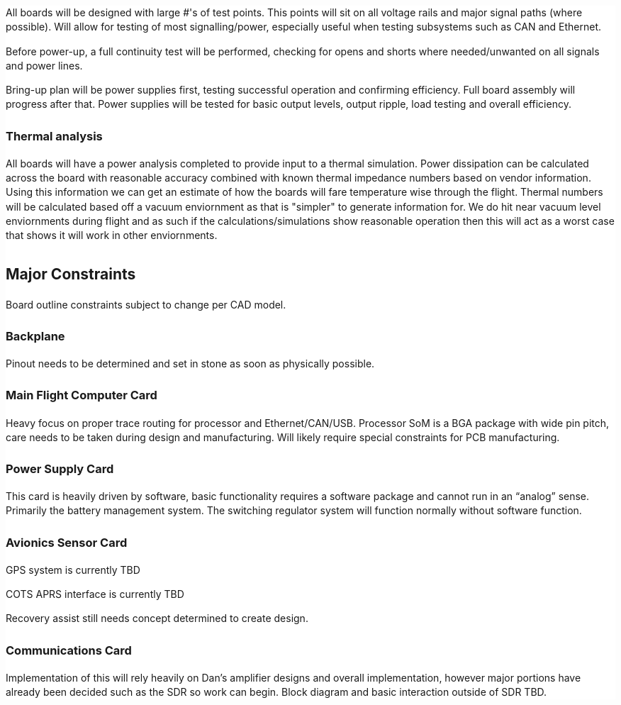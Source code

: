 All boards will be designed with large #'s of test points. This points will sit on all voltage rails and major signal paths (where possible). Will allow for testing of most signalling/power, especially useful when testing subsystems such as CAN and Ethernet.

Before power-up, a full continuity test will be performed, checking for opens and shorts where needed/unwanted on all signals and power lines.

Bring-up plan will be power supplies first, testing successful operation and confirming efficiency. Full board assembly will progress after that. Power supplies will be tested for basic output levels, output ripple, load testing and overall efficiency.

### Thermal analysis

All boards will have a power analysis completed to provide input to a thermal simulation. Power dissipation can be calculated across the board with reasonable accuracy combined with known thermal impedance numbers based on vendor information. Using this information we can get an estimate of how the boards will fare temperature wise through the flight. Thermal numbers will be calculated based off a vacuum enviornment as that is "simpler" to generate information for. We do hit near vacuum level enviornments during flight and as such if the calculations/simulations show reasonable operation then this will act as a worst case that shows it will work in other enviornments.

## Major Constraints

Board outline constraints subject to change per CAD model. 

### Backplane

Pinout needs to be determined and set in stone as soon as physically possible.

### Main Flight Computer Card

Heavy focus on proper trace routing for processor and Ethernet/CAN/USB. Processor SoM is a BGA package with wide pin pitch, care needs to be taken during design and manufacturing. Will likely require special constraints for PCB manufacturing.

### Power Supply Card

This card is heavily driven by software, basic functionality requires a software package and cannot run in an “analog” sense. Primarily the battery management system. The switching regulator system will function normally without software function.

### Avionics Sensor Card

GPS system is currently TBD

COTS APRS interface is currently TBD

Recovery assist still needs concept determined to create design. 

### Communications Card

Implementation of this will rely heavily on Dan’s amplifier designs and overall implementation, however major portions have already been decided such as the SDR so work can begin. Block diagram and basic interaction outside of SDR TBD.
